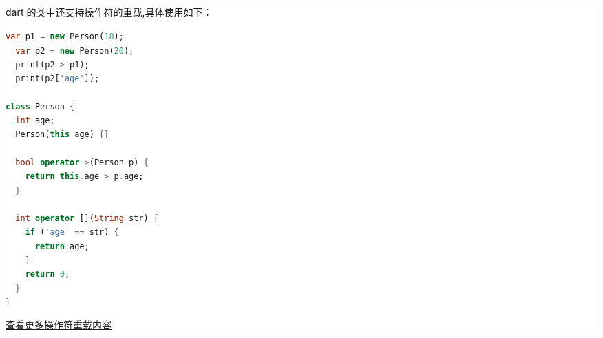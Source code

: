 dart 的类中还支持操作符的重载,具体使用如下：
```dart
var p1 = new Person(18);
  var p2 = new Person(20);
  print(p2 > p1);
  print(p2['age']);
  
class Person {
  int age;
  Person(this.age) {}

  bool operator >(Person p) {
    return this.age > p.age;
  }

  int operator [](String str) {
    if ('age' == str) {
      return age;
    }
    return 0;
  }
}

```
[查看更多操作符重载内容](https://dart.dev/guides/language/language-tour#overridable-operators)



